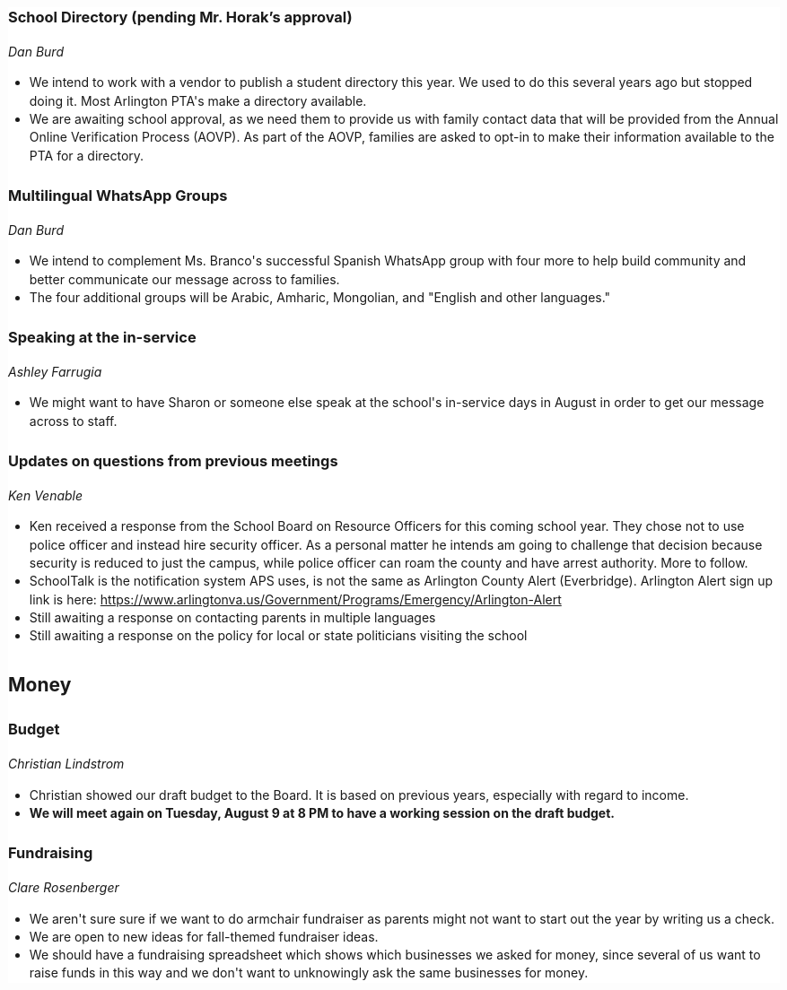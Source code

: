 ### School Directory (pending Mr. Horak’s approval)
*Dan Burd*

- We intend to work with a vendor to publish a student directory this year. We used to do this several years ago but stopped doing it. Most Arlington PTA's make a directory available.
- We are awaiting school approval, as we need them to provide us with family contact data that will be provided from the Annual Online Verification Process (AOVP). As part of the AOVP, families are asked to opt-in to make their information available to the PTA for a directory.

### Multilingual WhatsApp Groups
*Dan Burd*

- We intend to complement Ms. Branco's successful Spanish WhatsApp group with four more to help build community and better communicate our message across to families.
- The four additional groups will be Arabic, Amharic, Mongolian, and "English and other languages."

### Speaking at the in-service
*Ashley Farrugia*

- We might want to have Sharon or someone else speak at the school's in-service days in August in order to get our message across to staff.

### Updates on questions from previous meetings
*Ken Venable*

- Ken received a response from the School Board on Resource Officers for this coming school year. They chose not to use police officer and instead hire security officer. As a personal matter he intends am going to challenge that decision because security is reduced to just the campus, while police officer can roam the county and have arrest authority. More to follow.
- SchoolTalk is the notification system APS uses, is not the same as Arlington County Alert (Everbridge). Arlington Alert sign up link is here: https://www.arlingtonva.us/Government/Programs/Emergency/Arlington-Alert
- Still awaiting a response on contacting parents in multiple languages
- Still awaiting a response on the policy for local or state politicians visiting the school

## Money

### Budget
*Christian Lindstrom*

- Christian showed our draft budget to the Board. It is based on previous years, especially with regard to income.
- **We will meet again on Tuesday, August 9 at 8 PM to have a working session on the draft budget.**

### Fundraising
*Clare Rosenberger*

- We aren't sure sure if we want to do armchair fundraiser as parents might not want to start out the year by writing us a check.
- We are open to new ideas for fall-themed fundraiser ideas.
- We should have a fundraising spreadsheet which shows which businesses we asked for money, since several of us want to raise funds in this way and we don't want to unknowingly ask the same businesses for money.
